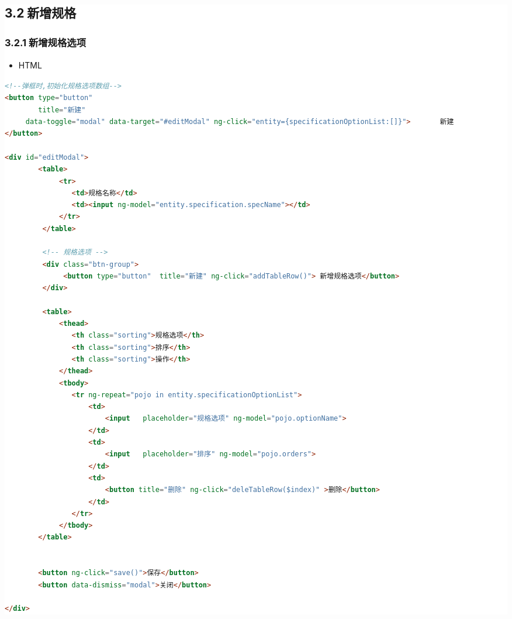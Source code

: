 
## 3.2 新增规格

### 3.2.1 新增规格选项

* HTML

```html
<!--弹框时,初始化规格选项数组-->
<button type="button"  
    	title="新建" 
     data-toggle="modal" data-target="#editModal" ng-click="entity={specificationOptionList:[]}">		新建
</button>

<div id="editModal">			
		<table>
		  	 <tr>
		  	 	<td>规格名称</td>
		  	 	<td><input ng-model="entity.specification.specName"></td>
		  	 </tr>
		 </table>				
		 
		 <!-- 规格选项 -->
		 <div class="btn-group">
          	  <button type="button"  title="新建" ng-click="addTableRow()"> 新增规格选项</button>
         </div>
			 
		 <table>
		     <thead>
		    	<th class="sorting">规格选项</th>
		    	<th class="sorting">排序</th>											
		      	<th class="sorting">操作</th>	
		     </thead>
		     <tbody>
		      	<tr ng-repeat="pojo in entity.specificationOptionList">
		  	  		<td>
		  				<input   placeholder="规格选项" ng-model="pojo.optionName"> 
		  			</td>
		  			<td>
		  				<input   placeholder="排序" ng-model="pojo.orders"> 
		  			</td>
					<td>
						<button title="删除" ng-click="deleTableRow($index)" >删除</button>
					</td>
		     	</tr>
             </tbody>
	    </table> 
    
						
		<button ng-click="save()">保存</button>
		<button data-dismiss="modal">关闭</button>
		
</div>
```
